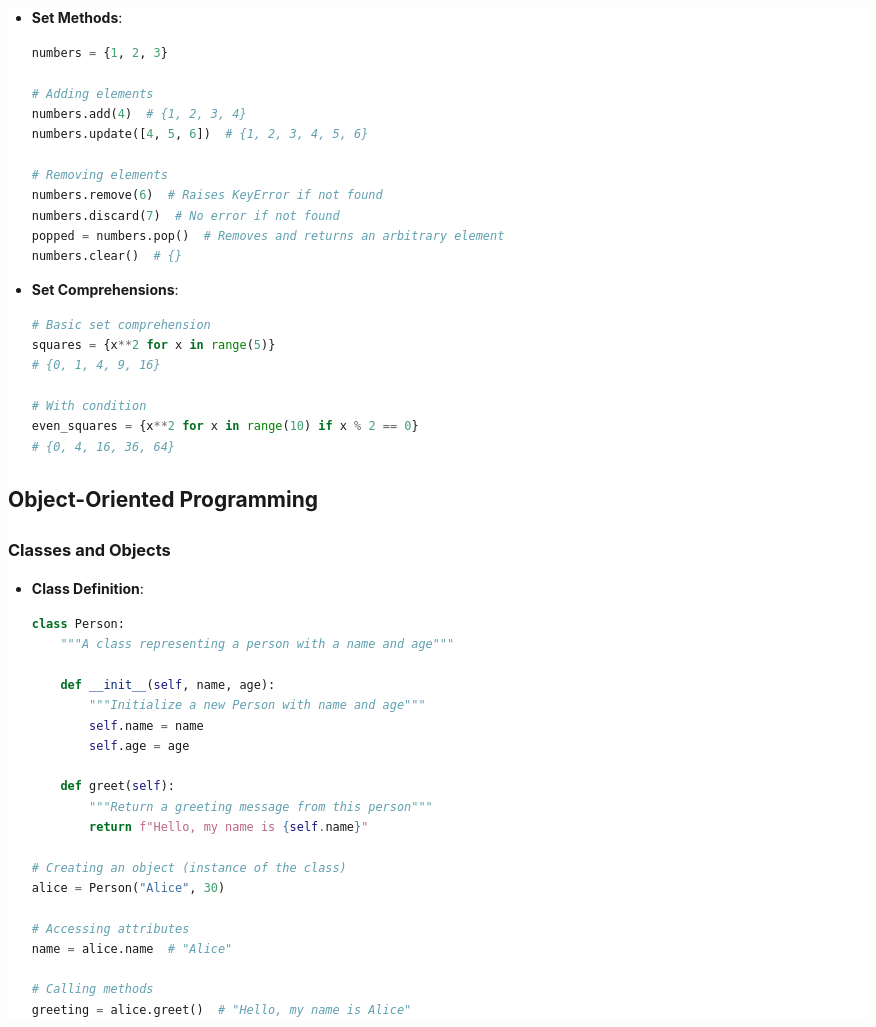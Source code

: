- **Set Methods**:

  ```python
  numbers = {1, 2, 3}

  # Adding elements
  numbers.add(4)  # {1, 2, 3, 4}
  numbers.update([4, 5, 6])  # {1, 2, 3, 4, 5, 6}

  # Removing elements
  numbers.remove(6)  # Raises KeyError if not found
  numbers.discard(7)  # No error if not found
  popped = numbers.pop()  # Removes and returns an arbitrary element
  numbers.clear()  # {}
  ```

- **Set Comprehensions**:

  ```python
  # Basic set comprehension
  squares = {x**2 for x in range(5)}
  # {0, 1, 4, 9, 16}

  # With condition
  even_squares = {x**2 for x in range(10) if x % 2 == 0}
  # {0, 4, 16, 36, 64}
  ```

## Object-Oriented Programming

### Classes and Objects

- **Class Definition**:

  ```python
  class Person:
      """A class representing a person with a name and age"""

      def __init__(self, name, age):
          """Initialize a new Person with name and age"""
          self.name = name
          self.age = age

      def greet(self):
          """Return a greeting message from this person"""
          return f"Hello, my name is {self.name}"

  # Creating an object (instance of the class)
  alice = Person("Alice", 30)

  # Accessing attributes
  name = alice.name  # "Alice"

  # Calling methods
  greeting = alice.greet()  # "Hello, my name is Alice"
  ```
